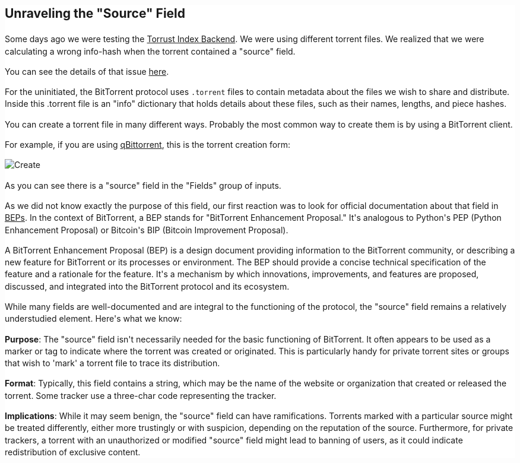 </Callout>

## Unraveling the "Source" Field

Some days ago we were testing the [Torrust Index Backend](https://github.com/torrust/torrust-index-backend). We were using different torrent files. We realized that we were calculating a wrong info-hash when the torrent contained a "source" field.

You can see the details of that issue [here](https://github.com/torrust/torrust-index-backend/issues/242).

For the uninitiated, the BitTorrent protocol uses `.torrent` files to contain metadata about the files we wish to share and distribute. Inside this .torrent file is an "info" dictionary that holds details about these files, such as their names, lengths, and piece hashes.

You can create a torrent file in many different ways. Probably the most common way to create them is by using a BitTorrent client.

For example, if you are using [qBittorrent](https://www.qbittorrent.org/), this is the torrent creation form:

![Create ](./images/posts/create-a-torrent-file-with-qbittorrent-and-source-field.png)

As you can see there is a "source" field in the "Fields" group of inputs.

As we did not know exactly the purpose of this field, our first reaction was to look for official documentation about that field in [BEPs](https://www.bittorrent.org/beps/bep_0000.html). In the context of BitTorrent, a BEP stands for "BitTorrent Enhancement Proposal." It's analogous to Python's PEP (Python Enhancement Proposal) or Bitcoin's BIP (Bitcoin Improvement Proposal).

<Callout type="info">

A BitTorrent Enhancement Proposal (BEP) is a design document providing information to the BitTorrent community, or describing a new feature for BitTorrent or its processes or environment. The BEP should provide a concise technical specification of the feature and a rationale for the feature. It's a mechanism by which innovations, improvements, and features are proposed, discussed, and integrated into the BitTorrent protocol and its ecosystem.

</Callout>

While many fields are well-documented and are integral to the functioning of the protocol, the "source" field remains a relatively understudied element. Here's what we know:

**Purpose**: The "source" field isn't necessarily needed for the basic functioning of BitTorrent. It often appears to be used as a marker or tag to indicate where the torrent was created or originated. This is particularly handy for private torrent sites or groups that wish to 'mark' a torrent file to trace its distribution.

**Format**: Typically, this field contains a string, which may be the name of the website or organization that created or released the torrent. Some tracker use a three-char code representing the tracker.

**Implications**: While it may seem benign, the "source" field can have ramifications. Torrents marked with a particular source might be treated differently, either more trustingly or with suspicion, depending on the reputation of the source. Furthermore, for private trackers, a torrent with an unauthorized or modified "source" field might lead to banning of users, as it could indicate redistribution of exclusive content.
